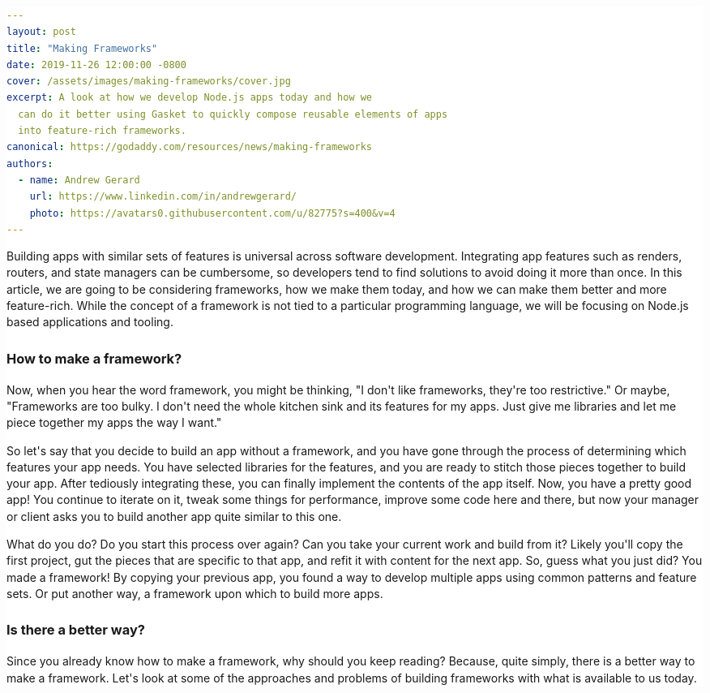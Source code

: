 ```yaml
---
layout: post
title: "Making Frameworks"
date: 2019-11-26 12:00:00 -0800
cover: /assets/images/making-frameworks/cover.jpg
excerpt: A look at how we develop Node.js apps today and how we
  can do it better using Gasket to quickly compose reusable elements of apps
  into feature-rich frameworks.
canonical: https://godaddy.com/resources/news/making-frameworks
authors:
  - name: Andrew Gerard
    url: https://www.linkedin.com/in/andrewgerard/
    photo: https://avatars0.githubusercontent.com/u/82775?s=400&v=4
---
```


Building apps with similar sets of features is universal across software
development. Integrating app features such as renders, routers, and state
managers can be cumbersome, so developers tend to find solutions to avoid doing
it more than once. In this article, we are going to be considering frameworks,
how we make them today, and how we can make them better and more feature-rich.
While the concept of a framework is not tied to a particular programming
language, we will be focusing on Node.js based applications and tooling.

### How to make a framework?

Now, when you hear the word framework, you might be thinking, "I don't like
frameworks, they're too restrictive." Or maybe, "Frameworks are too bulky. I
don't need the whole kitchen sink and its features for my apps. Just give me
libraries and let me piece together my apps the way I want."

So let's say that you decide to build an app without a framework, and you have
gone through the process of determining which features your app needs. You have
selected libraries for the features, and you are ready to stitch those pieces
together to build your app. After tediously integrating these, you can finally
implement the contents of the app itself. Now, you have a pretty good app! You
continue to iterate on it, tweak some things for performance, improve some code
here and there, but now your manager or client asks you to build another app
quite similar to this one.

What do you do? Do you start this process over again? Can you take your current
work and build from it? Likely you'll copy the first project, gut the pieces
that are specific to that app, and refit it with content for the next app. So,
guess what you just did? You made a framework! By copying your previous app, you
found a way to develop multiple apps using common patterns and feature sets. Or
put another way, a framework upon which to build more apps.

### Is there a better way?

Since you already know how to make a framework, why should you keep reading?
Because, quite simply, there is a better way to make a framework. Let's look at
some of the approaches and problems of building frameworks with what is
available to us today.
